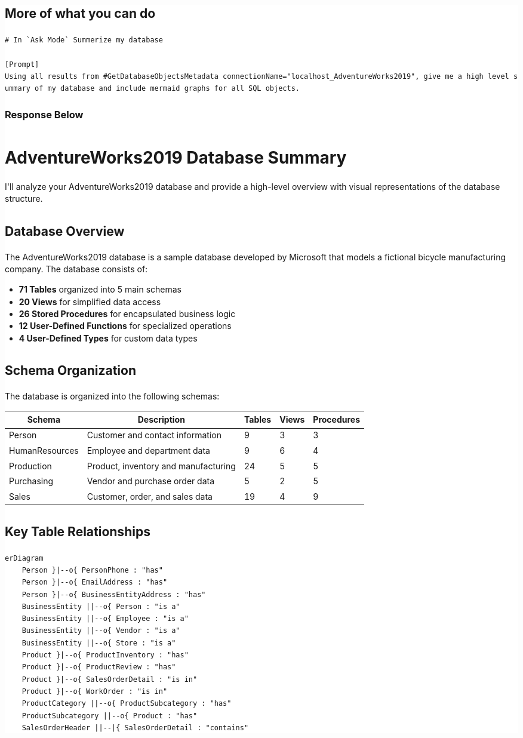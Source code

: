 ## More of what you can do

```
# In `Ask Mode` Summerize my database

[Prompt]
Using all results from #GetDatabaseObjectsMetadata connectionName="localhost_AdventureWorks2019", give me a high level summary of my database and include mermaid graphs for all SQL objects.

```

### Response Below

# AdventureWorks2019 Database Summary

I'll analyze your AdventureWorks2019 database and provide a high-level overview with visual representations of the database structure.

## Database Overview

The AdventureWorks2019 database is a sample database developed by Microsoft that models a fictional bicycle manufacturing company. The database consists of:

- **71 Tables** organized into 5 main schemas
- **20 Views** for simplified data access
- **26 Stored Procedures** for encapsulated business logic
- **12 User-Defined Functions** for specialized operations
- **4 User-Defined Types** for custom data types

## Schema Organization

The database is organized into the following schemas:

| Schema         | Description                          | Tables | Views | Procedures |
| -------------- | ------------------------------------ | ------ | ----- | ---------- |
| Person         | Customer and contact information     | 9      | 3     | 3          |
| HumanResources | Employee and department data         | 9      | 6     | 4          |
| Production     | Product, inventory and manufacturing | 24     | 5     | 5          |
| Purchasing     | Vendor and purchase order data       | 5      | 2     | 5          |
| Sales          | Customer, order, and sales data      | 19     | 4     | 9          |

## Key Table Relationships

```mermaid
erDiagram
    Person }|--o{ PersonPhone : "has"
    Person }|--o{ EmailAddress : "has"
    Person }|--o{ BusinessEntityAddress : "has"
    BusinessEntity ||--o{ Person : "is a"
    BusinessEntity ||--o{ Employee : "is a"
    BusinessEntity ||--o{ Vendor : "is a"
    BusinessEntity ||--o{ Store : "is a"
    Product }|--o{ ProductInventory : "has"
    Product }|--o{ ProductReview : "has"
    Product }|--o{ SalesOrderDetail : "is in"
    Product }|--o{ WorkOrder : "is in"
    ProductCategory ||--o{ ProductSubcategory : "has"
    ProductSubcategory ||--o{ Product : "has"
    SalesOrderHeader ||--|{ SalesOrderDetail : "contains"
```